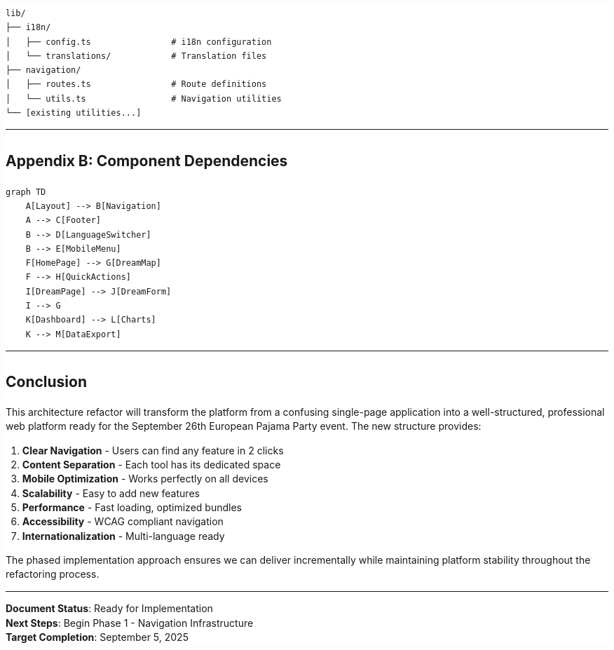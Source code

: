 ```
lib/
├── i18n/
│   ├── config.ts                # i18n configuration
│   └── translations/            # Translation files
├── navigation/
│   ├── routes.ts                # Route definitions
│   └── utils.ts                 # Navigation utilities
└── [existing utilities...]
```

---

## Appendix B: Component Dependencies

```mermaid
graph TD
    A[Layout] --> B[Navigation]
    A --> C[Footer]
    B --> D[LanguageSwitcher]
    B --> E[MobileMenu]
    F[HomePage] --> G[DreamMap]
    F --> H[QuickActions]
    I[DreamPage] --> J[DreamForm]
    I --> G
    K[Dashboard] --> L[Charts]
    K --> M[DataExport]
```

---

## Conclusion

This architecture refactor will transform the platform from a confusing single-page application into a well-structured, professional web platform ready for the September 26th European Pajama Party event. The new structure provides:

1. **Clear Navigation** - Users can find any feature in 2 clicks
2. **Content Separation** - Each tool has its dedicated space
3. **Mobile Optimization** - Works perfectly on all devices
4. **Scalability** - Easy to add new features
5. **Performance** - Fast loading, optimized bundles
6. **Accessibility** - WCAG compliant navigation
7. **Internationalization** - Multi-language ready

The phased implementation approach ensures we can deliver incrementally while maintaining platform stability throughout the refactoring process.

---

**Document Status**: Ready for Implementation  
**Next Steps**: Begin Phase 1 - Navigation Infrastructure  
**Target Completion**: September 5, 2025